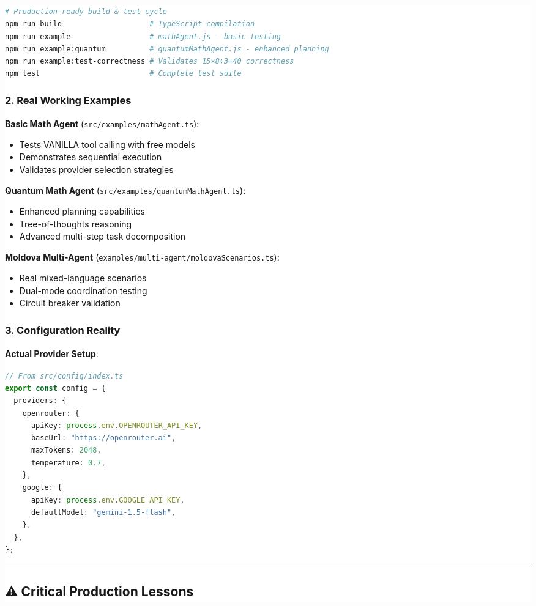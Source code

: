 ```bash
# Production-ready build & test cycle
npm run build                    # TypeScript compilation
npm run example                  # mathAgent.js - basic testing
npm run example:quantum          # quantumMathAgent.js - enhanced planning
npm run example:test-correctness # Validates 15×8÷3=40 correctness
npm test                         # Complete test suite
```

### 2. **Real Working Examples**

**Basic Math Agent** (`src/examples/mathAgent.ts`):

- Tests VANILLA tool calling with free models
- Demonstrates sequential execution
- Validates provider selection strategies

**Quantum Math Agent** (`src/examples/quantumMathAgent.ts`):

- Enhanced planning capabilities
- Tree-of-thoughts reasoning
- Advanced multi-step task decomposition

**Moldova Multi-Agent** (`examples/multi-agent/moldovaScenarios.ts`):

- Real mixed-language scenarios
- Dual-mode coordination testing
- Circuit breaker validation

### 3. **Configuration Reality**

**Actual Provider Setup**:

```typescript
// From src/config/index.ts
export const config = {
  providers: {
    openrouter: {
      apiKey: process.env.OPENROUTER_API_KEY,
      baseUrl: "https://openrouter.ai",
      maxTokens: 2048,
      temperature: 0.7,
    },
    google: {
      apiKey: process.env.GOOGLE_API_KEY,
      defaultModel: "gemini-1.5-flash",
    },
  },
};
```

---

## ⚠️ Critical Production Lessons
